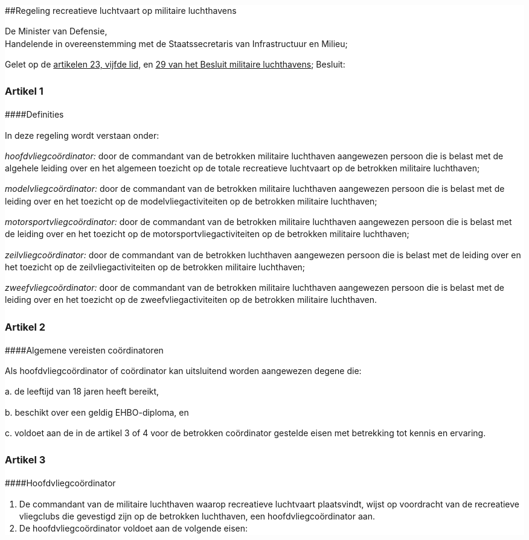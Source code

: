 <meta http-equiv='Content-Type' content='text/html; charset=utf-8' />

##Regeling recreatieve luchtvaart op militaire luchthavens

De Minister van Defensie,  
Handelende in overeenstemming met de Staatssecretaris van Infrastructuur en Milieu;

Gelet op de [artikelen 23, vijfde lid](../../../../../../../../AMvB/besluit/militaire/luchthavens/BWBR0025302/README.md), en [29 van het Besluit militaire luchthavens](../../../../../../../../AMvB/besluit/militaire/luchthavens/BWBR0025302/README.md);
Besluit:    

### Artikel  1  

####Definities

In deze regeling wordt verstaan onder: 

*hoofdvliegcoördinator:* door de commandant van de betrokken militaire luchthaven aangewezen persoon die is belast met de algehele leiding over en het algemeen toezicht op de totale recreatieve luchtvaart op de betrokken militaire luchthaven;  

*modelvliegcoördinator:* door de commandant van de betrokken militaire luchthaven aangewezen persoon die is belast met de leiding over en het toezicht op de modelvliegactiviteiten op de betrokken militaire luchthaven;  

*motorsportvliegcoördinator:* door de commandant van de betrokken militaire luchthaven aangewezen persoon die is belast met de leiding over en het toezicht op de motorsportvliegactiviteiten op de betrokken militaire luchthaven;  

*zeilvliegcoördinator:* door de commandant van de betrokken luchthaven aangewezen persoon die is belast met de leiding over en het toezicht op de zeilvliegactiviteiten op de betrokken militaire luchthaven;  

*zweefvliegcoördinator:* door de commandant van de betrokken militaire luchthaven aangewezen persoon die is belast met de leiding over en het toezicht op de zweefvliegactiviteiten op de betrokken militaire luchthaven.   

### Artikel  2  

####Algemene vereisten coördinatoren

Als hoofdvliegcoördinator of coördinator kan uitsluitend worden aangewezen degene die: 

a. de leeftijd van 18 jaren heeft bereikt,  

b. beschikt over een geldig EHBO-diploma, en  

c. voldoet aan de in de artikel 3 of 4 voor de betrokken coördinator gestelde eisen met betrekking tot kennis en ervaring.   

### Artikel  3  

####Hoofdvliegcoördinator

1.  De commandant van de militaire luchthaven waarop recreatieve luchtvaart plaatsvindt, wijst op voordracht van de recreatieve vliegclubs die gevestigd zijn op de betrokken luchthaven, een hoofdvliegcoördinator aan.   
2.  De hoofdvliegcoördinator voldoet aan de volgende eisen: 
